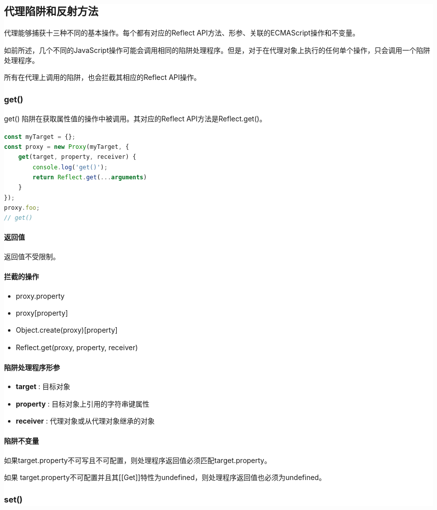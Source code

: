 

## 代理陷阱和反射方法

 代理能够捕获十三种不同的基本操作。每个都有对应的Reflect API方法、形参、关联的ECMAScript操作和不变量。

 如前所述，几个不同的JavaScript操作可能会调用相同的陷阱处理程序。但是，对于在代理对象上执行的任何单个操作，只会调用一个陷阱处理程序。

 所有在代理上调用的陷阱，也会拦截其相应的Reflect API操作。

### get()

 get() 陷阱在获取属性值的操作中被调用。其对应的Reflect API方法是Reflect.get()。

```js
const myTarget = {};
const proxy = new Proxy(myTarget, {
    get(target, property, receiver) {
        console.log('get()');
        return Reflect.get(...arguments)
    }
});
proxy.foo;
// get()
```



#### 返回值

 返回值不受限制。

#### 拦截的操作

-  proxy.property

-  proxy[property]

-  Object.create(proxy)[property]

-  Reflect.get(proxy, property, receiver)


#### 陷阱处理程序形参

-  **target** : 目标对象

-  **property** : 目标对象上引用的字符串键属性

-  **receiver** : 代理对象或从代理对象继承的对象


#### 陷阱不变量

 如果target.property不可写且不可配置，则处理程序返回值必须匹配target.property。

 如果 target.property不可配置并且其[[Get]]特性为undefined，则处理程序返回值也必须为undefined。

### set()
